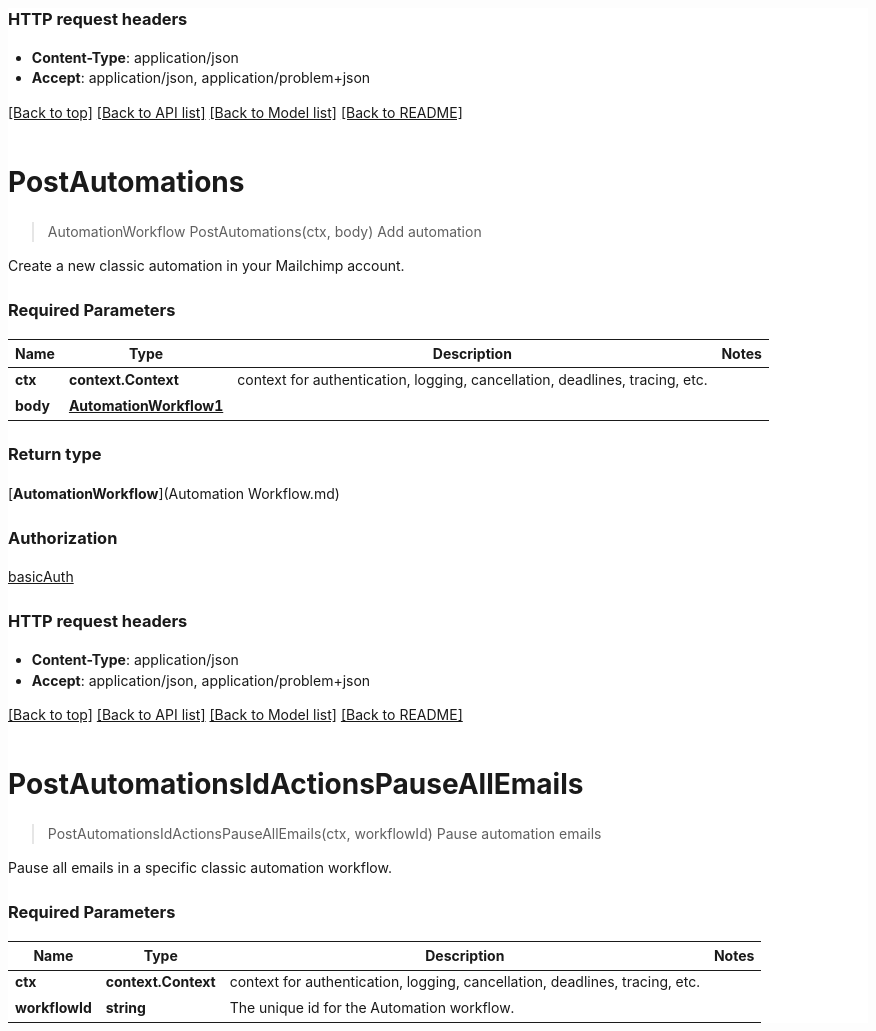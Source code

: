 ### HTTP request headers

 - **Content-Type**: application/json
 - **Accept**: application/json, application/problem+json

[[Back to top]](#) [[Back to API list]](../README.md#documentation-for-api-endpoints) [[Back to Model list]](../README.md#documentation-for-models) [[Back to README]](../README.md)

# **PostAutomations**
> AutomationWorkflow PostAutomations(ctx, body)
Add automation

Create a new classic automation in your Mailchimp account.

### Required Parameters

Name | Type | Description  | Notes
------------- | ------------- | ------------- | -------------
 **ctx** | **context.Context** | context for authentication, logging, cancellation, deadlines, tracing, etc.
  **body** | [**AutomationWorkflow1**](AutomationWorkflow1.md)|  | 

### Return type

[**AutomationWorkflow**](Automation Workflow.md)

### Authorization

[basicAuth](../README.md#basicAuth)

### HTTP request headers

 - **Content-Type**: application/json
 - **Accept**: application/json, application/problem+json

[[Back to top]](#) [[Back to API list]](../README.md#documentation-for-api-endpoints) [[Back to Model list]](../README.md#documentation-for-models) [[Back to README]](../README.md)

# **PostAutomationsIdActionsPauseAllEmails**
> PostAutomationsIdActionsPauseAllEmails(ctx, workflowId)
Pause automation emails

Pause all emails in a specific classic automation workflow.

### Required Parameters

Name | Type | Description  | Notes
------------- | ------------- | ------------- | -------------
 **ctx** | **context.Context** | context for authentication, logging, cancellation, deadlines, tracing, etc.
  **workflowId** | **string**| The unique id for the Automation workflow. | 
